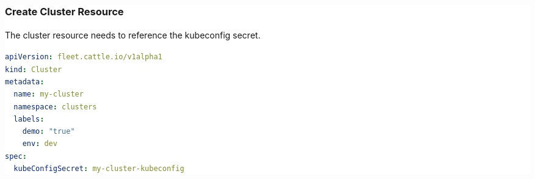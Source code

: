 ### Create Cluster Resource

The cluster resource needs to reference the kubeconfig secret.

```yaml title="Cluster Resource Example"
apiVersion: fleet.cattle.io/v1alpha1
kind: Cluster
metadata:
  name: my-cluster
  namespace: clusters
  labels:
    demo: "true"
    env: dev
spec:
  kubeConfigSecret: my-cluster-kubeconfig
```
